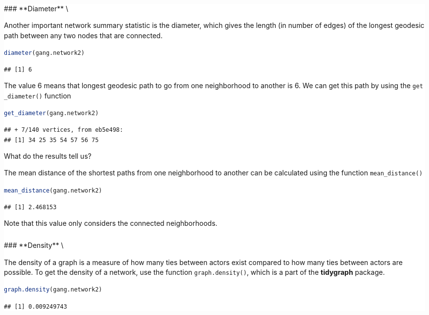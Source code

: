 <div style="margin-bottom:25px;">
</div>
### **Diameter**
\

Another important network summary statistic is the diameter, which gives the length (in number of edges) of the longest geodesic path between any two nodes that are connected.


```r
diameter(gang.network2)
```

```
## [1] 6
```

The value 6 means that longest geodesic path to go from one neighborhood to another is 6.  We can get this path by using the `get_diameter()` function


```r
get_diameter(gang.network2)
```

```
## + 7/140 vertices, from eb5e498:
## [1] 34 25 35 54 57 56 75
```

What do the results tell us?

The mean distance of the shortest paths from one neighborhood to another can be calculated using the function `mean_distance()`


```r
mean_distance(gang.network2)
```

```
## [1] 2.468153
```

Note that this value only considers the connected neighborhoods.

<div style="margin-bottom:25px;">
</div>
### **Density**
\

The density of a graph is a measure of how many ties between actors exist compared to how
many ties between actors are possible.  To get the density of a network, use the function `graph.density()`, which is a part of the **tidygraph** package.


```r
graph.density(gang.network2) 
```

```
## [1] 0.009249743
```
